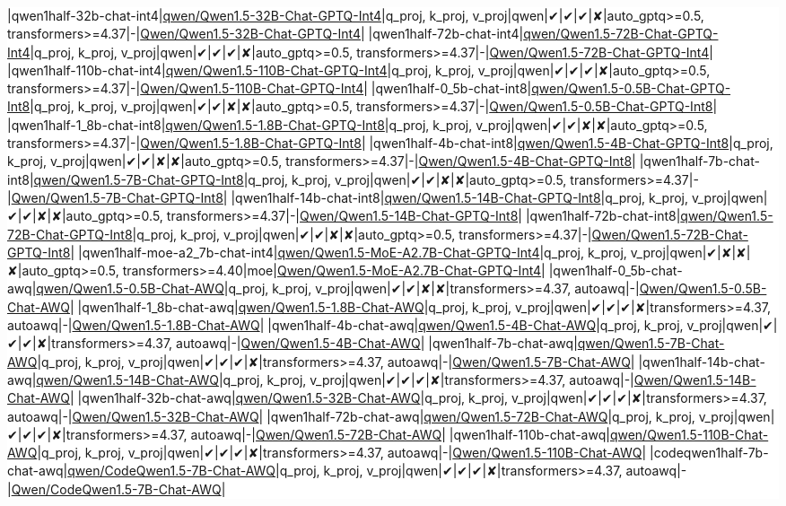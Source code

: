 |qwen1half-32b-chat-int4|[qwen/Qwen1.5-32B-Chat-GPTQ-Int4](https://modelscope.cn/models/qwen/Qwen1.5-32B-Chat-GPTQ-Int4/summary)|q_proj, k_proj, v_proj|qwen|&#x2714;|&#x2714;|&#x2714;|&#x2718;|auto_gptq>=0.5, transformers>=4.37|-|[Qwen/Qwen1.5-32B-Chat-GPTQ-Int4](https://huggingface.co/Qwen/Qwen1.5-32B-Chat-GPTQ-Int4)|
|qwen1half-72b-chat-int4|[qwen/Qwen1.5-72B-Chat-GPTQ-Int4](https://modelscope.cn/models/qwen/Qwen1.5-72B-Chat-GPTQ-Int4/summary)|q_proj, k_proj, v_proj|qwen|&#x2714;|&#x2714;|&#x2714;|&#x2718;|auto_gptq>=0.5, transformers>=4.37|-|[Qwen/Qwen1.5-72B-Chat-GPTQ-Int4](https://huggingface.co/Qwen/Qwen1.5-72B-Chat-GPTQ-Int4)|
|qwen1half-110b-chat-int4|[qwen/Qwen1.5-110B-Chat-GPTQ-Int4](https://modelscope.cn/models/qwen/Qwen1.5-110B-Chat-GPTQ-Int4/summary)|q_proj, k_proj, v_proj|qwen|&#x2714;|&#x2714;|&#x2714;|&#x2718;|auto_gptq>=0.5, transformers>=4.37|-|[Qwen/Qwen1.5-110B-Chat-GPTQ-Int4](https://huggingface.co/Qwen/Qwen1.5-110B-Chat-GPTQ-Int4)|
|qwen1half-0_5b-chat-int8|[qwen/Qwen1.5-0.5B-Chat-GPTQ-Int8](https://modelscope.cn/models/qwen/Qwen1.5-0.5B-Chat-GPTQ-Int8/summary)|q_proj, k_proj, v_proj|qwen|&#x2714;|&#x2714;|&#x2718;|&#x2718;|auto_gptq>=0.5, transformers>=4.37|-|[Qwen/Qwen1.5-0.5B-Chat-GPTQ-Int8](https://huggingface.co/Qwen/Qwen1.5-0.5B-Chat-GPTQ-Int8)|
|qwen1half-1_8b-chat-int8|[qwen/Qwen1.5-1.8B-Chat-GPTQ-Int8](https://modelscope.cn/models/qwen/Qwen1.5-1.8B-Chat-GPTQ-Int8/summary)|q_proj, k_proj, v_proj|qwen|&#x2714;|&#x2714;|&#x2718;|&#x2718;|auto_gptq>=0.5, transformers>=4.37|-|[Qwen/Qwen1.5-1.8B-Chat-GPTQ-Int8](https://huggingface.co/Qwen/Qwen1.5-1.8B-Chat-GPTQ-Int8)|
|qwen1half-4b-chat-int8|[qwen/Qwen1.5-4B-Chat-GPTQ-Int8](https://modelscope.cn/models/qwen/Qwen1.5-4B-Chat-GPTQ-Int8/summary)|q_proj, k_proj, v_proj|qwen|&#x2714;|&#x2714;|&#x2718;|&#x2718;|auto_gptq>=0.5, transformers>=4.37|-|[Qwen/Qwen1.5-4B-Chat-GPTQ-Int8](https://huggingface.co/Qwen/Qwen1.5-4B-Chat-GPTQ-Int8)|
|qwen1half-7b-chat-int8|[qwen/Qwen1.5-7B-Chat-GPTQ-Int8](https://modelscope.cn/models/qwen/Qwen1.5-7B-Chat-GPTQ-Int8/summary)|q_proj, k_proj, v_proj|qwen|&#x2714;|&#x2714;|&#x2718;|&#x2718;|auto_gptq>=0.5, transformers>=4.37|-|[Qwen/Qwen1.5-7B-Chat-GPTQ-Int8](https://huggingface.co/Qwen/Qwen1.5-7B-Chat-GPTQ-Int8)|
|qwen1half-14b-chat-int8|[qwen/Qwen1.5-14B-Chat-GPTQ-Int8](https://modelscope.cn/models/qwen/Qwen1.5-14B-Chat-GPTQ-Int8/summary)|q_proj, k_proj, v_proj|qwen|&#x2714;|&#x2714;|&#x2718;|&#x2718;|auto_gptq>=0.5, transformers>=4.37|-|[Qwen/Qwen1.5-14B-Chat-GPTQ-Int8](https://huggingface.co/Qwen/Qwen1.5-14B-Chat-GPTQ-Int8)|
|qwen1half-72b-chat-int8|[qwen/Qwen1.5-72B-Chat-GPTQ-Int8](https://modelscope.cn/models/qwen/Qwen1.5-72B-Chat-GPTQ-Int8/summary)|q_proj, k_proj, v_proj|qwen|&#x2714;|&#x2714;|&#x2718;|&#x2718;|auto_gptq>=0.5, transformers>=4.37|-|[Qwen/Qwen1.5-72B-Chat-GPTQ-Int8](https://huggingface.co/Qwen/Qwen1.5-72B-Chat-GPTQ-Int8)|
|qwen1half-moe-a2_7b-chat-int4|[qwen/Qwen1.5-MoE-A2.7B-Chat-GPTQ-Int4](https://modelscope.cn/models/qwen/Qwen1.5-MoE-A2.7B-Chat-GPTQ-Int4/summary)|q_proj, k_proj, v_proj|qwen|&#x2714;|&#x2718;|&#x2718;|&#x2718;|auto_gptq>=0.5, transformers>=4.40|moe|[Qwen/Qwen1.5-MoE-A2.7B-Chat-GPTQ-Int4](https://huggingface.co/Qwen/Qwen1.5-MoE-A2.7B-Chat-GPTQ-Int4)|
|qwen1half-0_5b-chat-awq|[qwen/Qwen1.5-0.5B-Chat-AWQ](https://modelscope.cn/models/qwen/Qwen1.5-0.5B-Chat-AWQ/summary)|q_proj, k_proj, v_proj|qwen|&#x2714;|&#x2714;|&#x2718;|&#x2718;|transformers>=4.37, autoawq|-|[Qwen/Qwen1.5-0.5B-Chat-AWQ](https://huggingface.co/Qwen/Qwen1.5-0.5B-Chat-AWQ)|
|qwen1half-1_8b-chat-awq|[qwen/Qwen1.5-1.8B-Chat-AWQ](https://modelscope.cn/models/qwen/Qwen1.5-1.8B-Chat-AWQ/summary)|q_proj, k_proj, v_proj|qwen|&#x2714;|&#x2714;|&#x2714;|&#x2718;|transformers>=4.37, autoawq|-|[Qwen/Qwen1.5-1.8B-Chat-AWQ](https://huggingface.co/Qwen/Qwen1.5-1.8B-Chat-AWQ)|
|qwen1half-4b-chat-awq|[qwen/Qwen1.5-4B-Chat-AWQ](https://modelscope.cn/models/qwen/Qwen1.5-4B-Chat-AWQ/summary)|q_proj, k_proj, v_proj|qwen|&#x2714;|&#x2714;|&#x2714;|&#x2718;|transformers>=4.37, autoawq|-|[Qwen/Qwen1.5-4B-Chat-AWQ](https://huggingface.co/Qwen/Qwen1.5-4B-Chat-AWQ)|
|qwen1half-7b-chat-awq|[qwen/Qwen1.5-7B-Chat-AWQ](https://modelscope.cn/models/qwen/Qwen1.5-7B-Chat-AWQ/summary)|q_proj, k_proj, v_proj|qwen|&#x2714;|&#x2714;|&#x2714;|&#x2718;|transformers>=4.37, autoawq|-|[Qwen/Qwen1.5-7B-Chat-AWQ](https://huggingface.co/Qwen/Qwen1.5-7B-Chat-AWQ)|
|qwen1half-14b-chat-awq|[qwen/Qwen1.5-14B-Chat-AWQ](https://modelscope.cn/models/qwen/Qwen1.5-14B-Chat-AWQ/summary)|q_proj, k_proj, v_proj|qwen|&#x2714;|&#x2714;|&#x2714;|&#x2718;|transformers>=4.37, autoawq|-|[Qwen/Qwen1.5-14B-Chat-AWQ](https://huggingface.co/Qwen/Qwen1.5-14B-Chat-AWQ)|
|qwen1half-32b-chat-awq|[qwen/Qwen1.5-32B-Chat-AWQ](https://modelscope.cn/models/qwen/Qwen1.5-32B-Chat-AWQ/summary)|q_proj, k_proj, v_proj|qwen|&#x2714;|&#x2714;|&#x2714;|&#x2718;|transformers>=4.37, autoawq|-|[Qwen/Qwen1.5-32B-Chat-AWQ](https://huggingface.co/Qwen/Qwen1.5-32B-Chat-AWQ)|
|qwen1half-72b-chat-awq|[qwen/Qwen1.5-72B-Chat-AWQ](https://modelscope.cn/models/qwen/Qwen1.5-72B-Chat-AWQ/summary)|q_proj, k_proj, v_proj|qwen|&#x2714;|&#x2714;|&#x2714;|&#x2718;|transformers>=4.37, autoawq|-|[Qwen/Qwen1.5-72B-Chat-AWQ](https://huggingface.co/Qwen/Qwen1.5-72B-Chat-AWQ)|
|qwen1half-110b-chat-awq|[qwen/Qwen1.5-110B-Chat-AWQ](https://modelscope.cn/models/qwen/Qwen1.5-110B-Chat-AWQ/summary)|q_proj, k_proj, v_proj|qwen|&#x2714;|&#x2714;|&#x2714;|&#x2718;|transformers>=4.37, autoawq|-|[Qwen/Qwen1.5-110B-Chat-AWQ](https://huggingface.co/Qwen/Qwen1.5-110B-Chat-AWQ)|
|codeqwen1half-7b-chat-awq|[qwen/CodeQwen1.5-7B-Chat-AWQ](https://modelscope.cn/models/qwen/CodeQwen1.5-7B-Chat-AWQ/summary)|q_proj, k_proj, v_proj|qwen|&#x2714;|&#x2714;|&#x2714;|&#x2718;|transformers>=4.37, autoawq|-|[Qwen/CodeQwen1.5-7B-Chat-AWQ](https://huggingface.co/Qwen/CodeQwen1.5-7B-Chat-AWQ)|